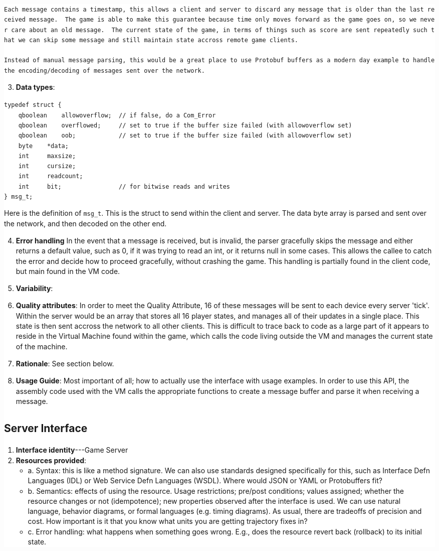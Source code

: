 	Each message contains a timestamp, this allows a client and server to discard any message that is older than the last received message.  The game is able to make this guarantee because time only moves forward as the game goes on, so we never care about an old message.  The current state of the game, in terms of things such as score are sent repeatedly such that we can skip some message and still maintain state accross remote game clients.

	Instead of manual message parsing, this would be a great place to use Protobuf buffers as a modern day example to handle the encoding/decoding of messages sent over the network.
	
3. **Data types**:
```
typedef struct {
	qboolean	allowoverflow;	// if false, do a Com_Error
	qboolean	overflowed;		// set to true if the buffer size failed (with allowoverflow set)
	qboolean	oob;			// set to true if the buffer size failed (with allowoverflow set)
	byte	*data;
	int		maxsize;
	int		cursize;
	int		readcount;
	int		bit;				// for bitwise reads and writes
} msg_t;
```

Here is the definition of `msg_t`.  This is the struct to send within the client and server.  The data byte array is parsed and sent over the network, and then decoded on the other end.

4. **Error handling** 
	In the event that a message is received, but is invalid, the parser gracefully skips the message and either returns a default value, such as 0, if it was trying to read an int, or it returns null in some cases.  This allows the callee to catch the error and decide how to proceed gracefully, without crashing the game.  This handling is partially found in the client code, but main found in the VM code.   

5. **Variability**:

6. **Quality attributes**:
In order to meet the Quality Attribute, 16 of these messages will be sent to each device every server 'tick'. Within the server would be an array that stores all 16 player states, and manages all of their updates in a single place.  This state is then sent accross the network to all other clients.  This is difficult to trace back to code as a large part of it appears to reside in the Virtual Machine found within the game, which calls the code living outside the VM and manages the current state of the machine. 

7. **Rationale**: See section below.

8. **Usage Guide**: Most important of all; how to actually use the interface with usage examples. 
In order to use this API, the assembly code used with the VM calls the appropriate functions to create a message buffer and parse it when receiving a message.

## Server Interface
1. **Interface identity**---Game Server
2. **Resources provided**:
	* a. Syntax: this is like a method signature. We can also use standards designed specifically for this, such as Interface Defn Languages (IDL) or Web Service Defn Languages (WSDL). Where would JSON or YAML or Protobuffers fit?
	* b. Semantics: effects of using the resource. Usage restrictions; pre/post conditions; values assigned; whether the resource changes or not (idempotence); new properties observed after the interface is used. We can use natural language, behavior diagrams, or formal languages (e.g. timing diagrams). As usual, there are tradeoffs of precision and cost. How important is it that you know what units you are getting trajectory fixes in?
	* c. Error handling: what happens when something goes wrong. E.g., does the resource revert back (rollback) to its initial state.